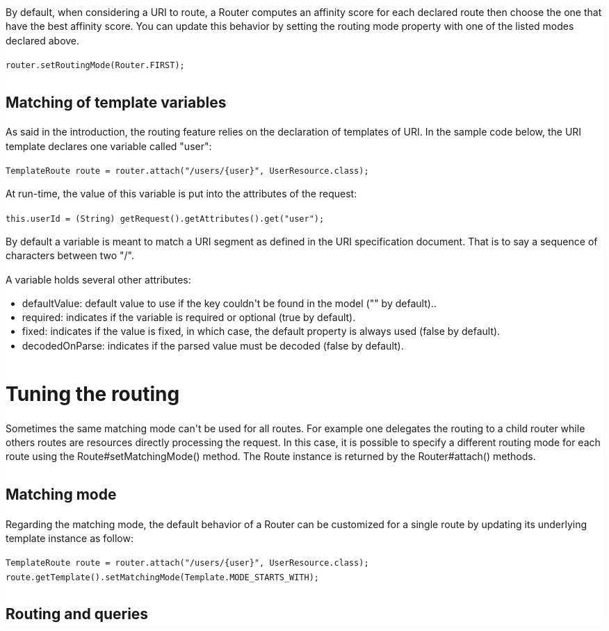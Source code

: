 By default, when considering a URI to route, a Router computes an
affinity score for each declared route then choose the one that have the
best affinity score. You can update this behavior by setting the routing
mode property with one of the listed modes declared above.

    router.setRoutingMode(Router.FIRST);

Matching of template variables
------------------------------

As said in the introduction, the routing feature relies on the
declaration of templates of URI. In the sample code below, the URI
template declares one variable called "user":

    TemplateRoute route = router.attach("/users/{user}", UserResource.class);

At run-time, the value of this variable is put into the attributes of
the request:

    this.userId = (String) getRequest().getAttributes().get("user");

By default a variable is meant to match a URI segment as defined in the
URI specification document. That is to say a sequence of characters
between two "/".

A variable holds several other attributes:

-   defaultValue: default value to use if the key couldn't be found in
    the model ("" by default)..
-   required: indicates if the variable is required or optional (true by
    default).
-   fixed: indicates if the value is fixed, in which case, the default
    property is always used (false by default).
-   decodedOnParse: indicates if the parsed value must be decoded (false
    by default).

Tuning the routing
==================

Sometimes the same matching mode can't be used for all routes. For
example one delegates the routing to a child router while others routes
are resources directly processing the request. In this case, it is
possible to specify a different routing mode for each route using the
Route\#setMatchingMode() method. The Route instance is returned by the
Router\#attach() methods.

Matching mode
-------------

Regarding the matching mode, the default behavior of a Router can be
customized for a single route by updating its underlying template
instance as follow:

    TemplateRoute route = router.attach("/users/{user}", UserResource.class);
    route.getTemplate().setMatchingMode(Template.MODE_STARTS_WITH);

Routing and queries
-------------------
